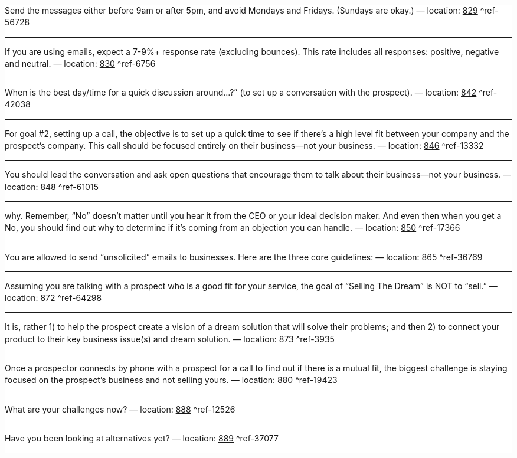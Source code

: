 Send the messages either before 9am or after 5pm, and avoid Mondays and Fridays. (Sundays are okay.) — location: [829](kindle://book?action=open&asin=B005ERYEGU&location=829) ^ref-56728

---
If you are using emails, expect a 7-9%+ response rate (excluding bounces). This rate includes all responses: positive, negative and neutral. — location: [830](kindle://book?action=open&asin=B005ERYEGU&location=830) ^ref-6756

---
When is the best day/time for a quick discussion around…?” (to set up a conversation with the prospect). — location: [842](kindle://book?action=open&asin=B005ERYEGU&location=842) ^ref-42038

---
For goal #2, setting up a call, the objective is to set up a quick time to see if there’s a high level fit between your company and the prospect’s company. This call should be focused entirely on their business—not your business. — location: [846](kindle://book?action=open&asin=B005ERYEGU&location=846) ^ref-13332

---
You should lead the conversation and ask open questions that encourage them to talk about their business—not your business. — location: [848](kindle://book?action=open&asin=B005ERYEGU&location=848) ^ref-61015

---
why. Remember, “No” doesn’t matter until you hear it from the CEO or your ideal decision maker. And even then when you get a No, you should find out why to determine if it’s coming from an objection you can handle. — location: [850](kindle://book?action=open&asin=B005ERYEGU&location=850) ^ref-17366

---
You are allowed to send “unsolicited” emails to businesses. Here are the three core guidelines: — location: [865](kindle://book?action=open&asin=B005ERYEGU&location=865) ^ref-36769

---
Assuming you are talking with a prospect who is a good fit for your service, the goal of “Selling The Dream” is NOT to “sell.” — location: [872](kindle://book?action=open&asin=B005ERYEGU&location=872) ^ref-64298

---
It is, rather 1) to help the prospect create a vision of a dream solution that will solve their problems; and then 2) to connect your product to their key business issue(s) and dream solution. — location: [873](kindle://book?action=open&asin=B005ERYEGU&location=873) ^ref-3935

---
Once a prospector connects by phone with a prospect for a call to find out if there is a mutual fit, the biggest challenge is staying focused on the prospect’s business and not selling yours. — location: [880](kindle://book?action=open&asin=B005ERYEGU&location=880) ^ref-19423

---
What are your challenges now? — location: [888](kindle://book?action=open&asin=B005ERYEGU&location=888) ^ref-12526

---
Have you been looking at alternatives yet? — location: [889](kindle://book?action=open&asin=B005ERYEGU&location=889) ^ref-37077

---